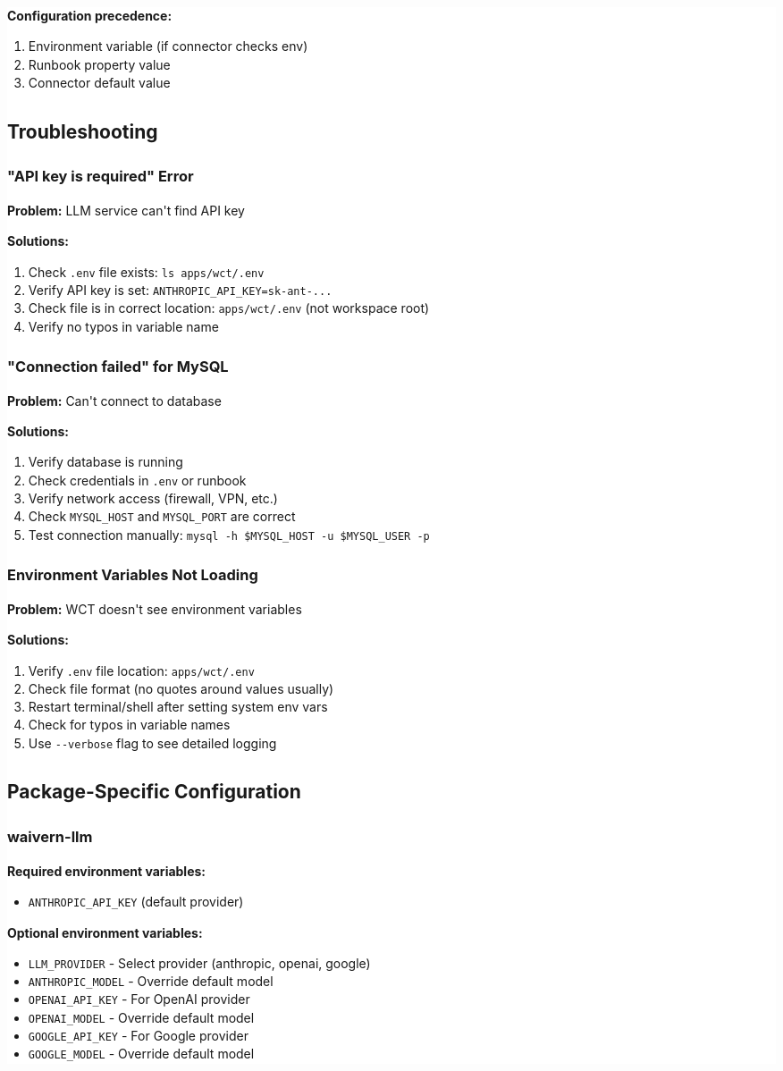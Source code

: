**Configuration precedence:**
1. Environment variable (if connector checks env)
2. Runbook property value
3. Connector default value

## Troubleshooting

### "API key is required" Error

**Problem:** LLM service can't find API key

**Solutions:**
1. Check `.env` file exists: `ls apps/wct/.env`
2. Verify API key is set: `ANTHROPIC_API_KEY=sk-ant-...`
3. Check file is in correct location: `apps/wct/.env` (not workspace root)
4. Verify no typos in variable name

### "Connection failed" for MySQL

**Problem:** Can't connect to database

**Solutions:**
1. Verify database is running
2. Check credentials in `.env` or runbook
3. Verify network access (firewall, VPN, etc.)
4. Check `MYSQL_HOST` and `MYSQL_PORT` are correct
5. Test connection manually: `mysql -h $MYSQL_HOST -u $MYSQL_USER -p`

### Environment Variables Not Loading

**Problem:** WCT doesn't see environment variables

**Solutions:**
1. Verify `.env` file location: `apps/wct/.env`
2. Check file format (no quotes around values usually)
3. Restart terminal/shell after setting system env vars
4. Check for typos in variable names
5. Use `--verbose` flag to see detailed logging

## Package-Specific Configuration

### waivern-llm

**Required environment variables:**
- `ANTHROPIC_API_KEY` (default provider)

**Optional environment variables:**
- `LLM_PROVIDER` - Select provider (anthropic, openai, google)
- `ANTHROPIC_MODEL` - Override default model
- `OPENAI_API_KEY` - For OpenAI provider
- `OPENAI_MODEL` - Override default model
- `GOOGLE_API_KEY` - For Google provider
- `GOOGLE_MODEL` - Override default model
